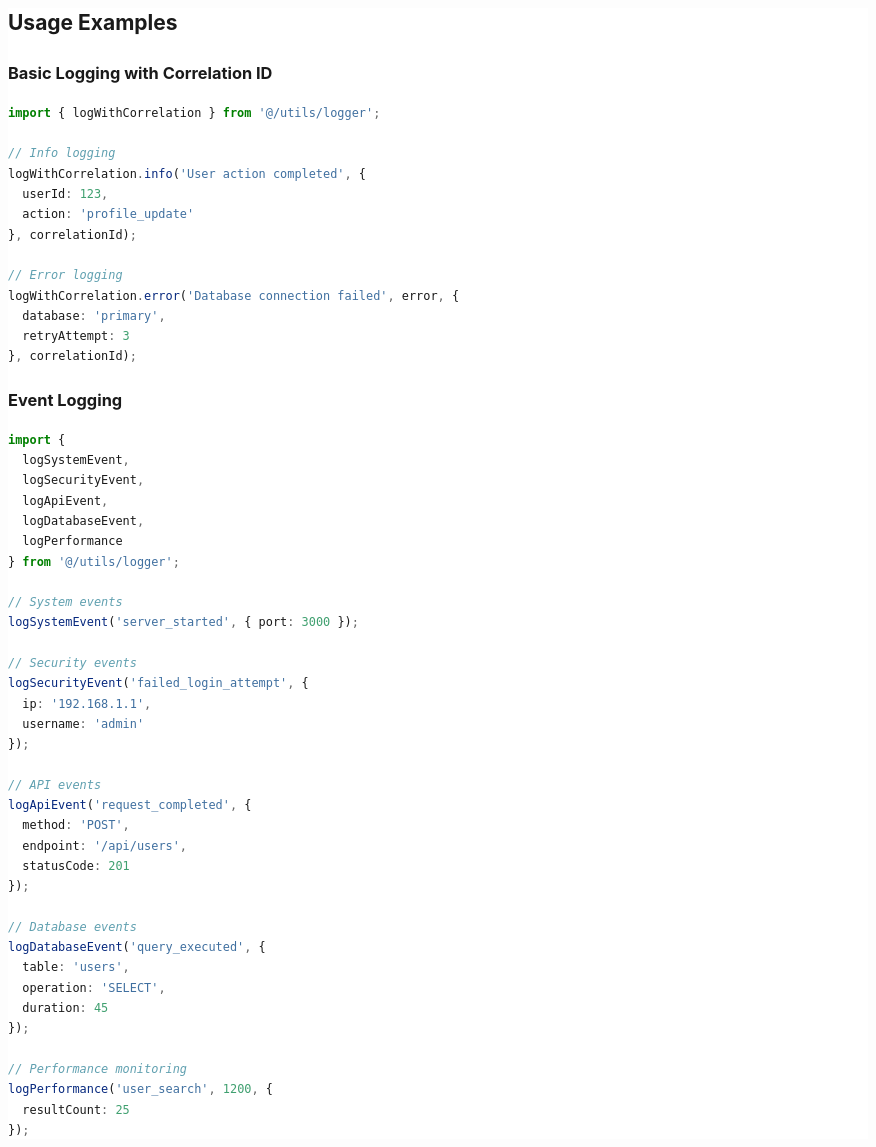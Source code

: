 ## Usage Examples

### Basic Logging with Correlation ID
```typescript
import { logWithCorrelation } from '@/utils/logger';

// Info logging
logWithCorrelation.info('User action completed', { 
  userId: 123, 
  action: 'profile_update' 
}, correlationId);

// Error logging
logWithCorrelation.error('Database connection failed', error, {
  database: 'primary',
  retryAttempt: 3
}, correlationId);
```

### Event Logging
```typescript
import { 
  logSystemEvent, 
  logSecurityEvent, 
  logApiEvent, 
  logDatabaseEvent, 
  logPerformance 
} from '@/utils/logger';

// System events
logSystemEvent('server_started', { port: 3000 });

// Security events
logSecurityEvent('failed_login_attempt', { 
  ip: '192.168.1.1', 
  username: 'admin' 
});

// API events
logApiEvent('request_completed', { 
  method: 'POST', 
  endpoint: '/api/users',
  statusCode: 201 
});

// Database events
logDatabaseEvent('query_executed', { 
  table: 'users', 
  operation: 'SELECT',
  duration: 45 
});

// Performance monitoring
logPerformance('user_search', 1200, { 
  resultCount: 25 
});
```
